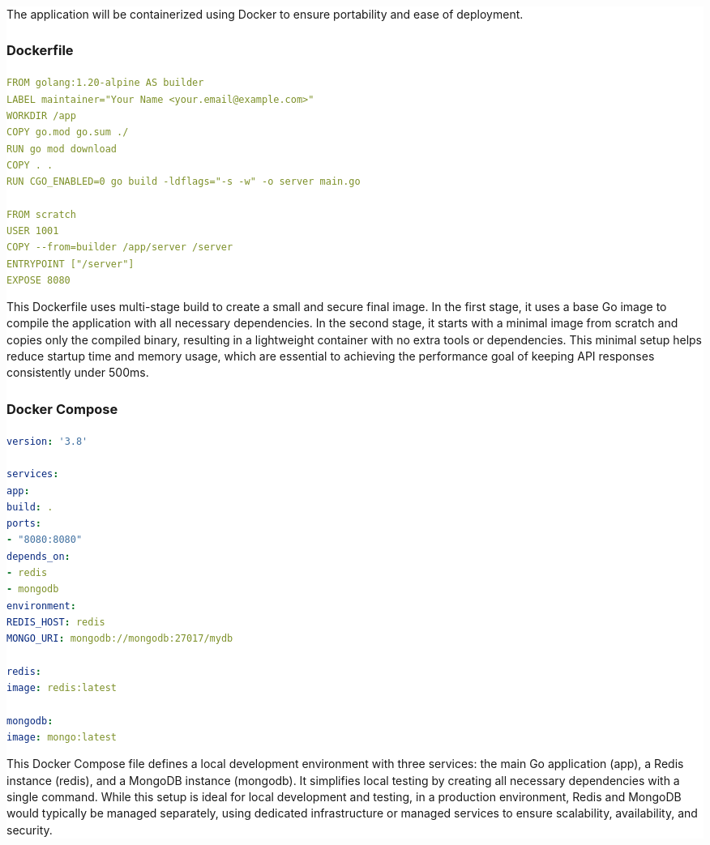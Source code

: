 The application will be containerized using Docker to ensure portability and ease of deployment.

### Dockerfile

```yaml
FROM golang:1.20-alpine AS builder
LABEL maintainer="Your Name <your.email@example.com>"
WORKDIR /app
COPY go.mod go.sum ./
RUN go mod download
COPY . .
RUN CGO_ENABLED=0 go build -ldflags="-s -w" -o server main.go

FROM scratch
USER 1001
COPY --from=builder /app/server /server
ENTRYPOINT ["/server"]
EXPOSE 8080
```

This Dockerfile uses multi-stage build to create a small and secure final image. In the first stage, it uses a base Go image to compile the application with all necessary dependencies. In the second stage, it starts with a minimal image from scratch and copies only the compiled binary, resulting in a lightweight container with no extra tools or dependencies. This minimal setup helps reduce startup time and memory usage, which are essential to achieving the performance goal of keeping API responses consistently under 500ms.

### Docker Compose

```yaml
version: '3.8'

services:
app:
build: .
ports:
- "8080:8080"
depends_on:
- redis
- mongodb
environment:
REDIS_HOST: redis
MONGO_URI: mongodb://mongodb:27017/mydb

redis:
image: redis:latest

mongodb:
image: mongo:latest
```

This Docker Compose file defines a local development environment with three services: the main Go application (app), a Redis instance (redis), and a MongoDB instance (mongodb). It simplifies local testing by creating all necessary dependencies with a single command. While this setup is ideal for local development and testing, in a production environment, Redis and MongoDB would typically be managed separately, using dedicated infrastructure or managed services to ensure scalability, availability, and security.
